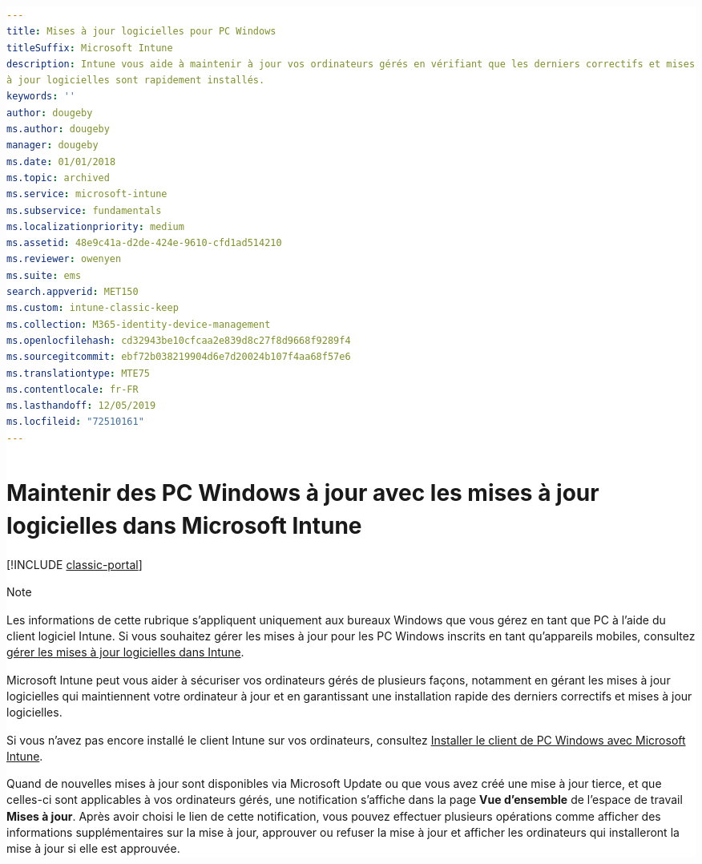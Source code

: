 ```yaml
---
title: Mises à jour logicielles pour PC Windows
titleSuffix: Microsoft Intune
description: Intune vous aide à maintenir à jour vos ordinateurs gérés en vérifiant que les derniers correctifs et mises à jour logicielles sont rapidement installés.
keywords: ''
author: dougeby
ms.author: dougeby
manager: dougeby
ms.date: 01/01/2018
ms.topic: archived
ms.service: microsoft-intune
ms.subservice: fundamentals
ms.localizationpriority: medium
ms.assetid: 48e9c41a-d2de-424e-9610-cfd1ad514210
ms.reviewer: owenyen
ms.suite: ems
search.appverid: MET150
ms.custom: intune-classic-keep
ms.collection: M365-identity-device-management
ms.openlocfilehash: cd32943be10cfcaa2e839d8c27f8d9668f9289f4
ms.sourcegitcommit: ebf72b038219904d6e7d20024b107f4aa68f57e6
ms.translationtype: MTE75
ms.contentlocale: fr-FR
ms.lasthandoff: 12/05/2019
ms.locfileid: "72510161"
---
```

# <a name="keep-windows-pcs-up-to-date-with-software-updates-in-microsoft-intune"></a>Maintenir des PC Windows à jour avec les mises à jour logicielles dans Microsoft Intune

[!INCLUDE [classic-portal](../includes/classic-portal.md)]

> [!NOTE]
> Les informations de cette rubrique s’appliquent uniquement aux bureaux Windows que vous gérez en tant que PC à l’aide du client logiciel Intune. Si vous souhaitez gérer les mises à jour pour les PC Windows inscrits en tant qu’appareils mobiles, consultez [gérer les mises à jour logicielles dans Intune](../protect/windows-update-for-business-configure.md).

Microsoft Intune peut vous aider à sécuriser vos ordinateurs gérés de plusieurs façons, notamment en gérant les mises à jour logicielles qui maintiennent votre ordinateur à jour et en garantissant une installation rapide des derniers correctifs et mises à jour logicielles.

Si vous n’avez pas encore installé le client Intune sur vos ordinateurs, consultez [Installer le client de PC Windows avec Microsoft Intune](../install-the-windows-pc-client-with-microsoft-intune.md).

Quand de nouvelles mises à jour sont disponibles via Microsoft Update ou que vous avez créé une mise à jour tierce, et que celles-ci sont applicables à vos ordinateurs gérés, une notification s’affiche dans la page **Vue d’ensemble** de l’espace de travail **Mises à jour**. Après avoir choisi le lien de cette notification, vous pouvez effectuer plusieurs opérations comme afficher des informations supplémentaires sur la mise à jour, approuver ou refuser la mise à jour et afficher les ordinateurs qui installeront la mise à jour si elle est approuvée.
